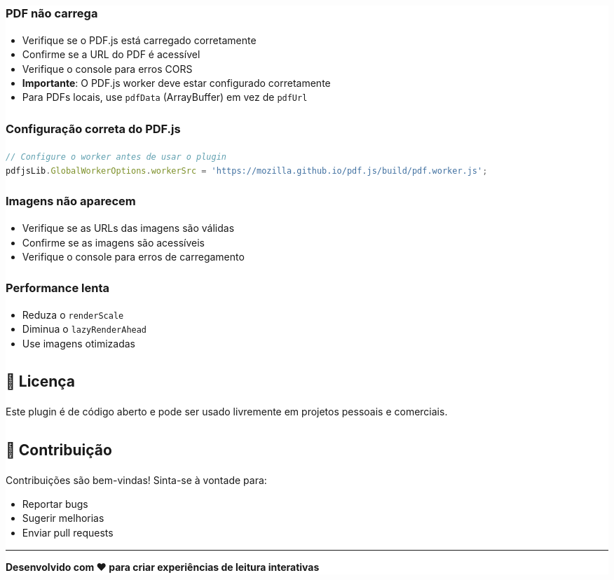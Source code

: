 ### PDF não carrega
- Verifique se o PDF.js está carregado corretamente
- Confirme se a URL do PDF é acessível
- Verifique o console para erros CORS
- **Importante**: O PDF.js worker deve estar configurado corretamente
- Para PDFs locais, use `pdfData` (ArrayBuffer) em vez de `pdfUrl`

### Configuração correta do PDF.js
```javascript
// Configure o worker antes de usar o plugin
pdfjsLib.GlobalWorkerOptions.workerSrc = 'https://mozilla.github.io/pdf.js/build/pdf.worker.js';
```

### Imagens não aparecem
- Verifique se as URLs das imagens são válidas
- Confirme se as imagens são acessíveis
- Verifique o console para erros de carregamento

### Performance lenta
- Reduza o `renderScale`
- Diminua o `lazyRenderAhead`
- Use imagens otimizadas

## 📄 Licença

Este plugin é de código aberto e pode ser usado livremente em projetos pessoais e comerciais.

## 🤝 Contribuição

Contribuições são bem-vindas! Sinta-se à vontade para:
- Reportar bugs
- Sugerir melhorias
- Enviar pull requests

---

**Desenvolvido com ❤️ para criar experiências de leitura interativas**
